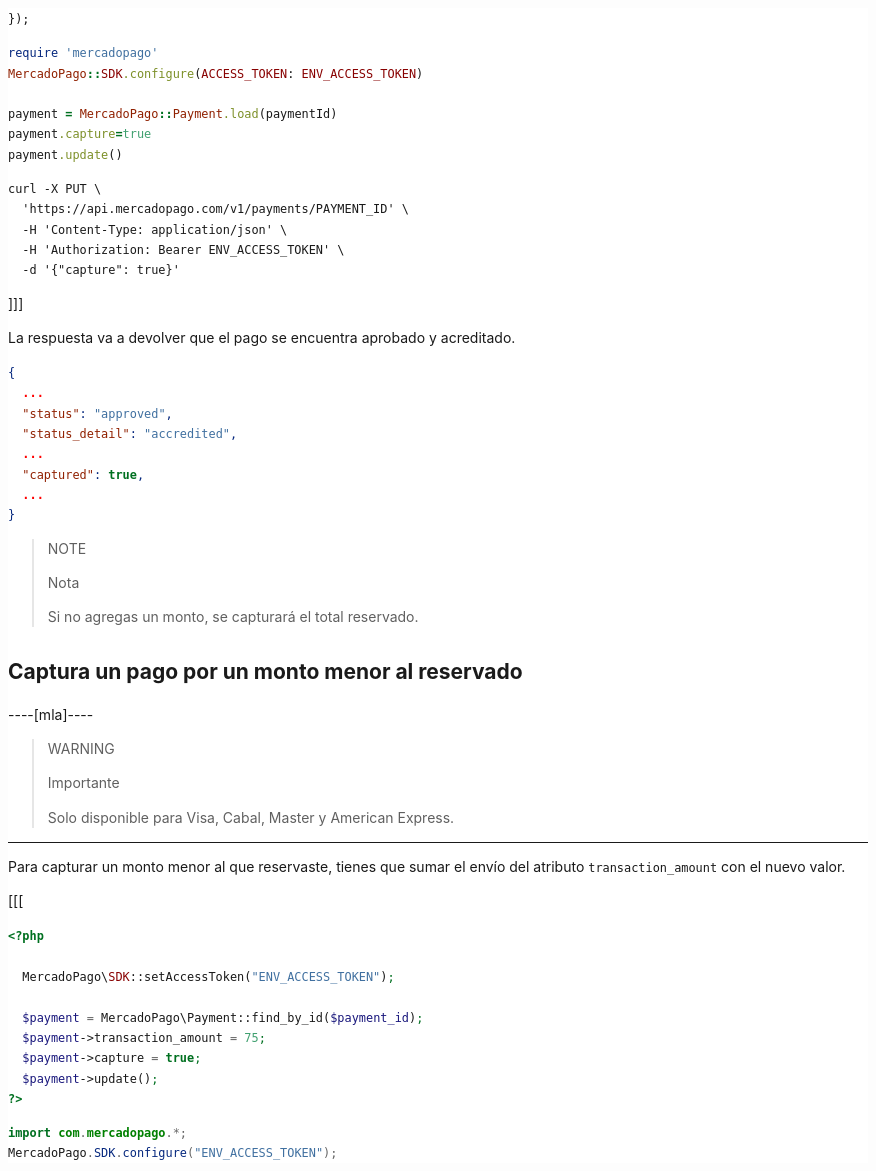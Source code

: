 ```node
});
```
```ruby
require 'mercadopago'
MercadoPago::SDK.configure(ACCESS_TOKEN: ENV_ACCESS_TOKEN)

payment = MercadoPago::Payment.load(paymentId)
payment.capture=true
payment.update()
```
```curl
curl -X PUT \
  'https://api.mercadopago.com/v1/payments/PAYMENT_ID' \
  -H 'Content-Type: application/json' \
  -H 'Authorization: Bearer ENV_ACCESS_TOKEN' \
  -d '{"capture": true}'
```
]]]

La respuesta va a devolver que el pago se encuentra aprobado y acreditado.

```json
{
  ...
  "status": "approved",
  "status_detail": "accredited",
  ...
  "captured": true,
  ...
}
```

> NOTE
>
> Nota
>
> Si no agregas un monto, se capturará el total reservado.

## Captura un pago por un monto menor al reservado

----[mla]----
> WARNING
>
> Importante
>
> Solo disponible para Visa, Cabal, Master y American Express.
------------

Para capturar un monto menor al que reservaste, tienes que sumar el envío del atributo  `transaction_amount` con el nuevo valor.

[[[
```php
<?php

  MercadoPago\SDK::setAccessToken("ENV_ACCESS_TOKEN");

  $payment = MercadoPago\Payment::find_by_id($payment_id);
  $payment->transaction_amount = 75;
  $payment->capture = true;
  $payment->update();
?>
```
```java
import com.mercadopago.*;
MercadoPago.SDK.configure("ENV_ACCESS_TOKEN");

```